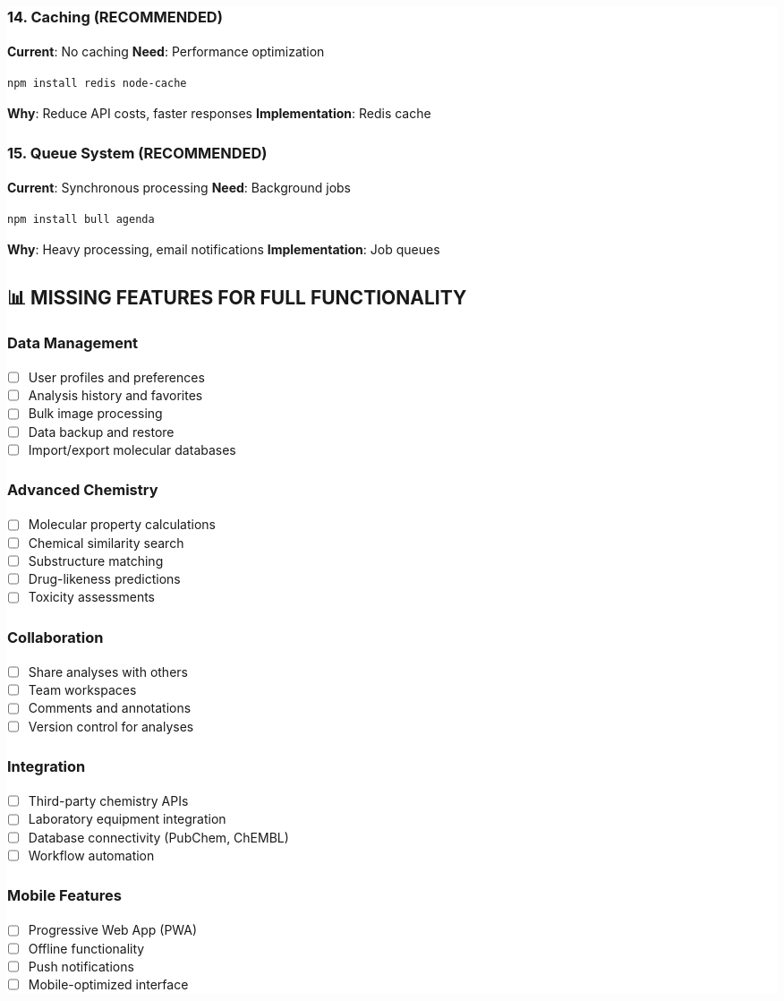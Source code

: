 ### 14. **Caching** (RECOMMENDED)
**Current**: No caching
**Need**: Performance optimization

```bash
npm install redis node-cache
```

**Why**: Reduce API costs, faster responses
**Implementation**: Redis cache

### 15. **Queue System** (RECOMMENDED)
**Current**: Synchronous processing
**Need**: Background jobs

```bash
npm install bull agenda
```

**Why**: Heavy processing, email notifications
**Implementation**: Job queues

## 📊 **MISSING FEATURES FOR FULL FUNCTIONALITY**

### **Data Management**
- [ ] User profiles and preferences
- [ ] Analysis history and favorites
- [ ] Bulk image processing
- [ ] Data backup and restore
- [ ] Import/export molecular databases

### **Advanced Chemistry**
- [ ] Molecular property calculations
- [ ] Chemical similarity search
- [ ] Substructure matching
- [ ] Drug-likeness predictions
- [ ] Toxicity assessments

### **Collaboration**
- [ ] Share analyses with others
- [ ] Team workspaces
- [ ] Comments and annotations
- [ ] Version control for analyses

### **Integration**
- [ ] Third-party chemistry APIs
- [ ] Laboratory equipment integration
- [ ] Database connectivity (PubChem, ChEMBL)
- [ ] Workflow automation

### **Mobile Features**
- [ ] Progressive Web App (PWA)
- [ ] Offline functionality
- [ ] Push notifications
- [ ] Mobile-optimized interface
